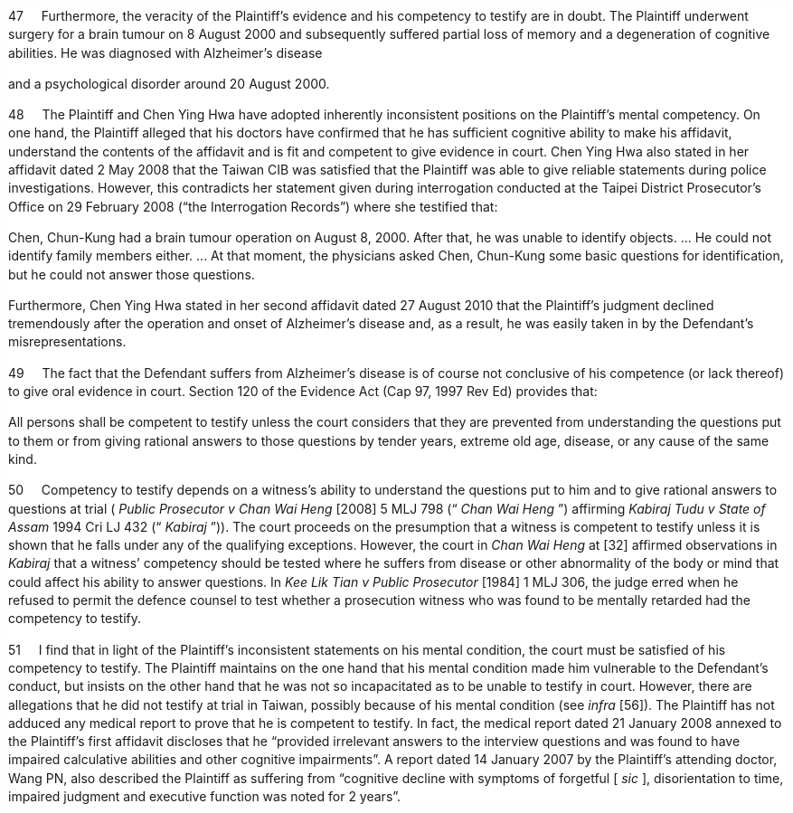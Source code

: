 47     Furthermore, the veracity of the Plaintiff’s evidence and his competency to testify are in doubt. The Plaintiff underwent surgery for a brain tumour on 8 August 2000 and subsequently suffered partial loss of memory and a degeneration of cognitive abilities. He was diagnosed with Alzheimer’s disease 


and a psychological disorder around 20 August 2000. 

48     The Plaintiff and Chen Ying Hwa have adopted inherently inconsistent positions on the Plaintiff’s mental competency. On one hand, the Plaintiff alleged that his doctors have confirmed that he has sufficient cognitive ability to make his affidavit, understand the contents of the affidavit and is fit and competent to give evidence in court. Chen Ying Hwa also stated in her affidavit dated 2 May 2008 that the Taiwan CIB was satisfied that the Plaintiff was able to give reliable statements during police investigations. However, this contradicts her statement given during interrogation conducted at the Taipei District Prosecutor’s Office on 29 February 2008 (“the Interrogation Records”) where she testified that: 

 Chen, Chun-Kung had a brain tumour operation on August 8, 2000. After that, he was unable to identify objects. ... He could not identify family members either. ... At that moment, the physicians asked Chen, Chun-Kung some basic questions for identification, but he could not answer those questions. 

Furthermore, Chen Ying Hwa stated in her second affidavit dated 27 August 2010 that the Plaintiff’s judgment declined tremendously after the operation and onset of Alzheimer’s disease and, as a result, he was easily taken in by the Defendant’s misrepresentations. 

49     The fact that the Defendant suffers from Alzheimer’s disease is of course not conclusive of his competence (or lack thereof) to give oral evidence in court. Section 120 of the Evidence Act (Cap 97, 1997 Rev Ed) provides that: 

 All persons shall be competent to testify unless the court considers that they are prevented from understanding the questions put to them or from giving rational answers to those questions by tender years, extreme old age, disease, or any cause of the same kind. 

50     Competency to testify depends on a witness’s ability to understand the questions put to him and to give rational answers to questions at trial ( _Public Prosecutor v Chan Wai Heng_ [2008] 5 MLJ 798 (“ _Chan Wai Heng_ ”) affirming _Kabiraj Tudu v State of Assam_ 1994 Cri LJ 432 (“ _Kabiraj_ ”)). The court proceeds on the presumption that a witness is competent to testify unless it is shown that he falls under any of the qualifying exceptions. However, the court in _Chan Wai Heng_ at [32] affirmed observations in _Kabiraj_ that a witness’ competency should be tested where he suffers from disease or other abnormality of the body or mind that could affect his ability to answer questions. In _Kee Lik Tian v Public Prosecutor_ [1984] 1 MLJ 306, the judge erred when he refused to permit the defence counsel to test whether a prosecution witness who was found to be mentally retarded had the competency to testify. 

51     I find that in light of the Plaintiff’s inconsistent statements on his mental condition, the court must be satisfied of his competency to testify. The Plaintiff maintains on the one hand that his mental condition made him vulnerable to the Defendant’s conduct, but insists on the other hand that he was not so incapacitated as to be unable to testify in court. However, there are allegations that he did not testify at trial in Taiwan, possibly because of his mental condition (see _infra_ [56]). The Plaintiff has not adduced any medical report to prove that he is competent to testify. In fact, the medical report dated 21 January 2008 annexed to the Plaintiff’s first affidavit discloses that he “provided irrelevant answers to the interview questions and was found to have impaired calculative abilities and other cognitive impairments”. A report dated 14 January 2007 by the Plaintiff’s attending doctor, Wang PN, also described the Plaintiff as suffering from “cognitive decline with symptoms of forgetful [ _sic_ ], disorientation to time, impaired judgment and executive function was noted for 2 years”. 
